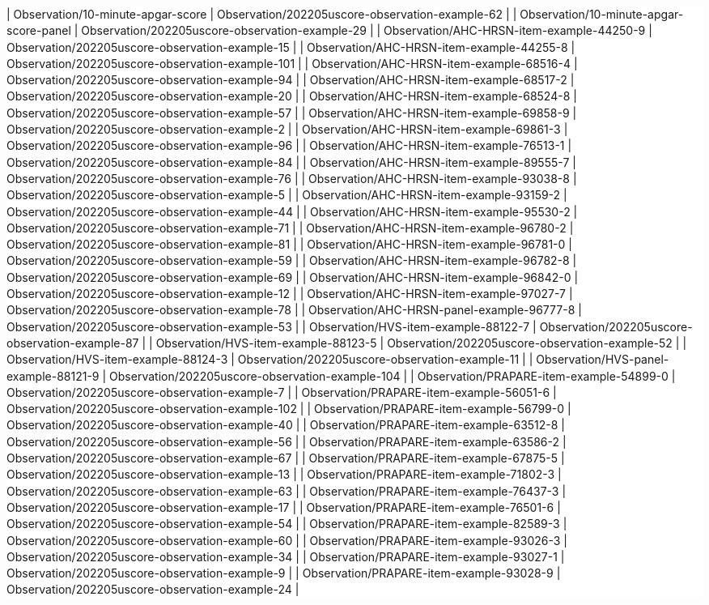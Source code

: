 | Observation/10-minute-apgar-score | Observation/202205uscore-observation-example-62 |
| Observation/10-minute-apgar-score-panel | Observation/202205uscore-observation-example-29 |
| Observation/AHC-HRSN-item-example-44250-9 | Observation/202205uscore-observation-example-15 |
| Observation/AHC-HRSN-item-example-44255-8 | Observation/202205uscore-observation-example-101 |
| Observation/AHC-HRSN-item-example-68516-4 | Observation/202205uscore-observation-example-94 |
| Observation/AHC-HRSN-item-example-68517-2 | Observation/202205uscore-observation-example-20 |
| Observation/AHC-HRSN-item-example-68524-8 | Observation/202205uscore-observation-example-57 |
| Observation/AHC-HRSN-item-example-69858-9 | Observation/202205uscore-observation-example-2 |
| Observation/AHC-HRSN-item-example-69861-3 | Observation/202205uscore-observation-example-96 |
| Observation/AHC-HRSN-item-example-76513-1 | Observation/202205uscore-observation-example-84 |
| Observation/AHC-HRSN-item-example-89555-7 | Observation/202205uscore-observation-example-76 |
| Observation/AHC-HRSN-item-example-93038-8 | Observation/202205uscore-observation-example-5 |
| Observation/AHC-HRSN-item-example-93159-2 | Observation/202205uscore-observation-example-44 |
| Observation/AHC-HRSN-item-example-95530-2 | Observation/202205uscore-observation-example-71 |
| Observation/AHC-HRSN-item-example-96780-2 | Observation/202205uscore-observation-example-81 |
| Observation/AHC-HRSN-item-example-96781-0 | Observation/202205uscore-observation-example-59 |
| Observation/AHC-HRSN-item-example-96782-8 | Observation/202205uscore-observation-example-69 |
| Observation/AHC-HRSN-item-example-96842-0 | Observation/202205uscore-observation-example-12 |
| Observation/AHC-HRSN-item-example-97027-7 | Observation/202205uscore-observation-example-78 |
| Observation/AHC-HRSN-panel-example-96777-8 | Observation/202205uscore-observation-example-53 |
| Observation/HVS-item-example-88122-7 | Observation/202205uscore-observation-example-87 |
| Observation/HVS-item-example-88123-5 | Observation/202205uscore-observation-example-52 |
| Observation/HVS-item-example-88124-3 | Observation/202205uscore-observation-example-11 |
| Observation/HVS-panel-example-88121-9 | Observation/202205uscore-observation-example-104 |
| Observation/PRAPARE-item-example-54899-0 | Observation/202205uscore-observation-example-7 |
| Observation/PRAPARE-item-example-56051-6 | Observation/202205uscore-observation-example-102 |
| Observation/PRAPARE-item-example-56799-0 | Observation/202205uscore-observation-example-40 |
| Observation/PRAPARE-item-example-63512-8 | Observation/202205uscore-observation-example-56 |
| Observation/PRAPARE-item-example-63586-2 | Observation/202205uscore-observation-example-67 |
| Observation/PRAPARE-item-example-67875-5 | Observation/202205uscore-observation-example-13 |
| Observation/PRAPARE-item-example-71802-3 | Observation/202205uscore-observation-example-63 |
| Observation/PRAPARE-item-example-76437-3 | Observation/202205uscore-observation-example-17 |
| Observation/PRAPARE-item-example-76501-6 | Observation/202205uscore-observation-example-54 |
| Observation/PRAPARE-item-example-82589-3 | Observation/202205uscore-observation-example-60 |
| Observation/PRAPARE-item-example-93026-3 | Observation/202205uscore-observation-example-34 |
| Observation/PRAPARE-item-example-93027-1 | Observation/202205uscore-observation-example-9 |
| Observation/PRAPARE-item-example-93028-9 | Observation/202205uscore-observation-example-24 |